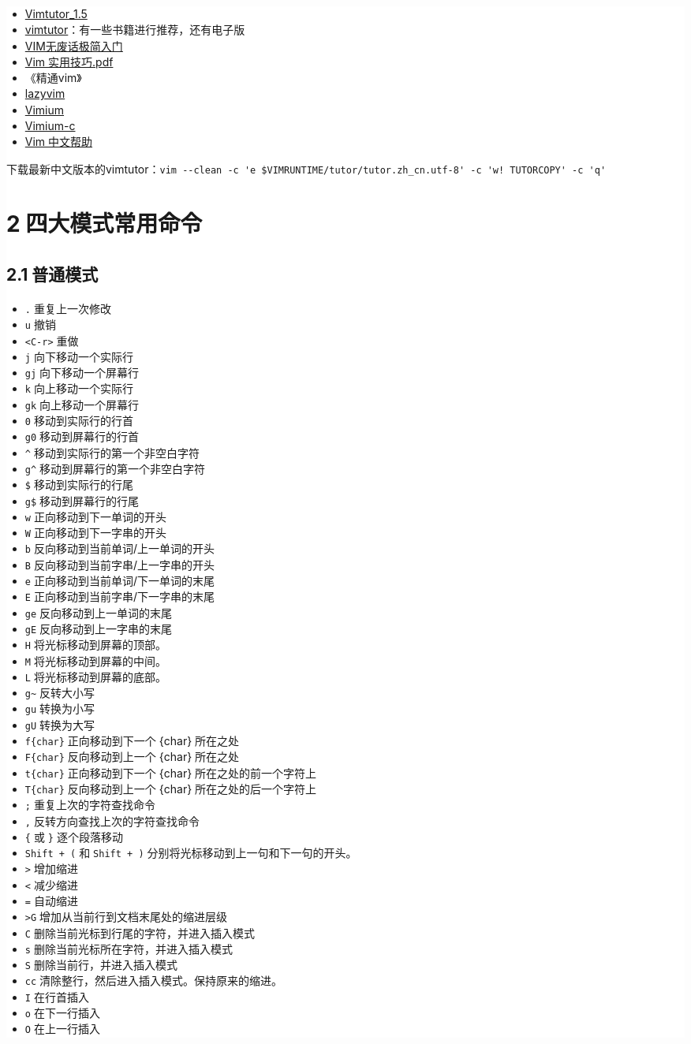 - [Vimtutor_1.5](http://www2.geog.ucl.ac.uk/~plewis/teaching/unix/vimtutor)
- [vimtutor](https://vimhelp.org/usr_01.txt.html#vimtutor)：有一些书籍进行推荐，还有电子版
- [VIM无废话极简入门](https://www.bilibili.com/video/BV1qg4y13766/?spm_id_from=333.880.my_history.page.click&vd_source=2dd00fcea46a9c5a26706a99eb12ea3f)
- [Vim 实用技巧.pdf](https://github.com/Corner430/study-notes/blob/main/book.md#Vim-实用技巧)
- 《精通vim》
- [lazyvim](https://github.com/LazyVim/LazyVim)
- [Vimium](https://github.com/philc/vimium)
- [Vimium-c](https://github.com/gdh1995/vimium-c)
- [Vim 中文帮助](https://yianwillis.github.io/vimcdoc/doc/help.html)

下载最新中文版本的vimtutor：`vim --clean -c 'e $VIMRUNTIME/tutor/tutor.zh_cn.utf-8' -c 'w! TUTORCOPY' -c 'q'`

# 2 四大模式常用命令

## 2.1 普通模式
- `.` 重复上一次修改
- `u` 撤销
- `<C-r>` 重做
- `j` 向下移动一个实际行
- `gj` 向下移动一个屏幕行
- `k` 向上移动一个实际行
- `gk` 向上移动一个屏幕行
- `0` 移动到实际行的行首
- `g0` 移动到屏幕行的行首
- `^` 移动到实际行的第一个非空白字符
- `g^` 移动到屏幕行的第一个非空白字符
- `$` 移动到实际行的行尾
- `g$` 移动到屏幕行的行尾
- `w` 正向移动到下一单词的开头
- `W` 正向移动到下一字串的开头
- `b` 反向移动到当前单词/上一单词的开头
- `B` 反向移动到当前字串/上一字串的开头
- `e` 正向移动到当前单词/下一单词的末尾
- `E` 正向移动到当前字串/下一字串的末尾
- `ge` 反向移动到上一单词的末尾
- `gE` 反向移动到上一字串的末尾
- `H` 将光标移动到屏幕的顶部。
- `M` 将光标移动到屏幕的中间。
- `L` 将光标移动到屏幕的底部。
- `g~` 反转大小写
- `gu` 转换为小写
- `gU` 转换为大写
- `f{char}` 正向移动到下一个 {char} 所在之处
- `F{char}` 反向移动到上一个 {char} 所在之处
- `t{char}` 正向移动到下一个 {char} 所在之处的前一个字符上
- `T{char}` 反向移动到上一个 {char} 所在之处的后一个字符上
- `;` 重复上次的字符查找命令
- `,` 反转方向查找上次的字符查找命令
- `{` 或 `}` 逐个段落移动
- `Shift + (` 和 `Shift + )` 分别将光标移动到上一句和下一句的开头。
- `>` 增加缩进
- `<` 减少缩进
- `=` 自动缩进
- `>G` 增加从当前行到文档末尾处的缩进层级
- `C` 删除当前光标到行尾的字符，并进入插入模式
- `s` 删除当前光标所在字符，并进入插入模式
- `S` 删除当前行，并进入插入模式
- `cc` 清除整行，然后进入插入模式。保持原来的缩进。
- `I` 在行首插入
- `o` 在下一行插入
- `O` 在上一行插入